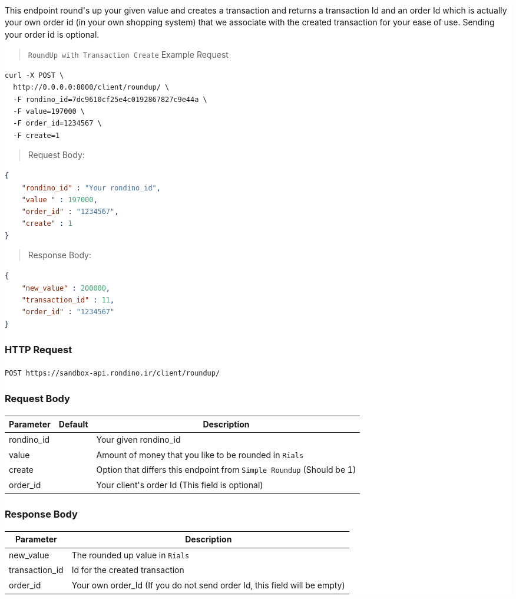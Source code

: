 This endpoint round's up your given value and creates a transaction and returns a transaction Id and an order Id which is actually your own order id (in your own shopping system) that we associate with the created transaction for your ease of use. Sending your order id is optional.


> `RoundUp with Transaction Create` Example Request

```curl
curl -X POST \
  http://0.0.0.0:8000/client/roundup/ \
  -F rondino_id=7dc9610cf25e4c0192867827c9e44a \
  -F value=197000 \
  -F order_id=1234567 \
  -F create=1
  ```

> Request Body:

```json
{
	"rondino_id" : "Your rondino_id",
	"value " : 197000,
	"order_id" : "1234567",
	"create" : 1
}
```

> Response Body:

```json
{
	"new_value" : 200000,
	"transaction_id" : 11,
	"order_id" : "1234567"
}
```

### HTTP Request

`POST https://sandbox-api.rondino.ir/client/roundup/`

### Request Body

Parameter | Default | Description
--------- | ------- | -----------
rondino_id |  | Your given rondino_id
value| | Amount of money that you like to be rounded in `Rials`
create|  | Option that differs this endpoint from `Simple Roundup` (Should be 1)
order_id | | Your client's order Id (This field is optional)

### Response Body

Parameter | Description
--------- | -----------
new_value | The rounded up value in `Rials`
transaction_id | Id for the created transaction 
order_id | Your own order_Id (If you do not send order Id, this field will be empty)
